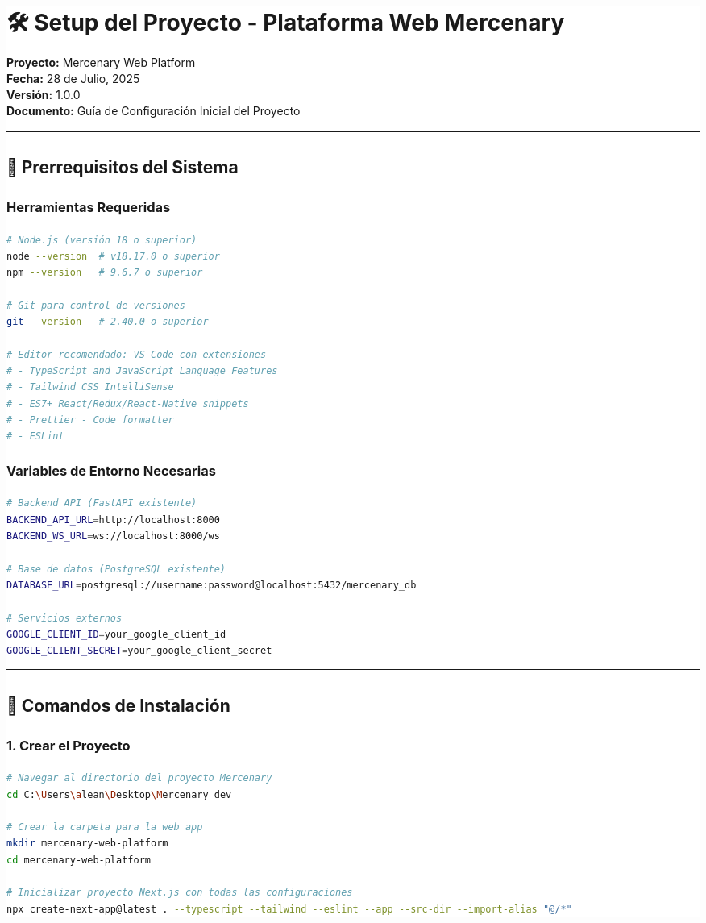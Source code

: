 # 🛠️ Setup del Proyecto - Plataforma Web Mercenary

**Proyecto:** Mercenary Web Platform  
**Fecha:** 28 de Julio, 2025  
**Versión:** 1.0.0  
**Documento:** Guía de Configuración Inicial del Proyecto  

---

## 🎯 Prerrequisitos del Sistema

### Herramientas Requeridas
```bash
# Node.js (versión 18 o superior)
node --version  # v18.17.0 o superior
npm --version   # 9.6.7 o superior

# Git para control de versiones
git --version   # 2.40.0 o superior

# Editor recomendado: VS Code con extensiones
# - TypeScript and JavaScript Language Features
# - Tailwind CSS IntelliSense
# - ES7+ React/Redux/React-Native snippets
# - Prettier - Code formatter
# - ESLint
```

### Variables de Entorno Necesarias
```bash
# Backend API (FastAPI existente)
BACKEND_API_URL=http://localhost:8000
BACKEND_WS_URL=ws://localhost:8000/ws

# Base de datos (PostgreSQL existente)
DATABASE_URL=postgresql://username:password@localhost:5432/mercenary_db

# Servicios externos
GOOGLE_CLIENT_ID=your_google_client_id
GOOGLE_CLIENT_SECRET=your_google_client_secret
```

---

## 🚀 Comandos de Instalación

### 1. Crear el Proyecto
```bash
# Navegar al directorio del proyecto Mercenary
cd C:\Users\alean\Desktop\Mercenary_dev

# Crear la carpeta para la web app
mkdir mercenary-web-platform
cd mercenary-web-platform

# Inicializar proyecto Next.js con todas las configuraciones
npx create-next-app@latest . --typescript --tailwind --eslint --app --src-dir --import-alias "@/*"
```
